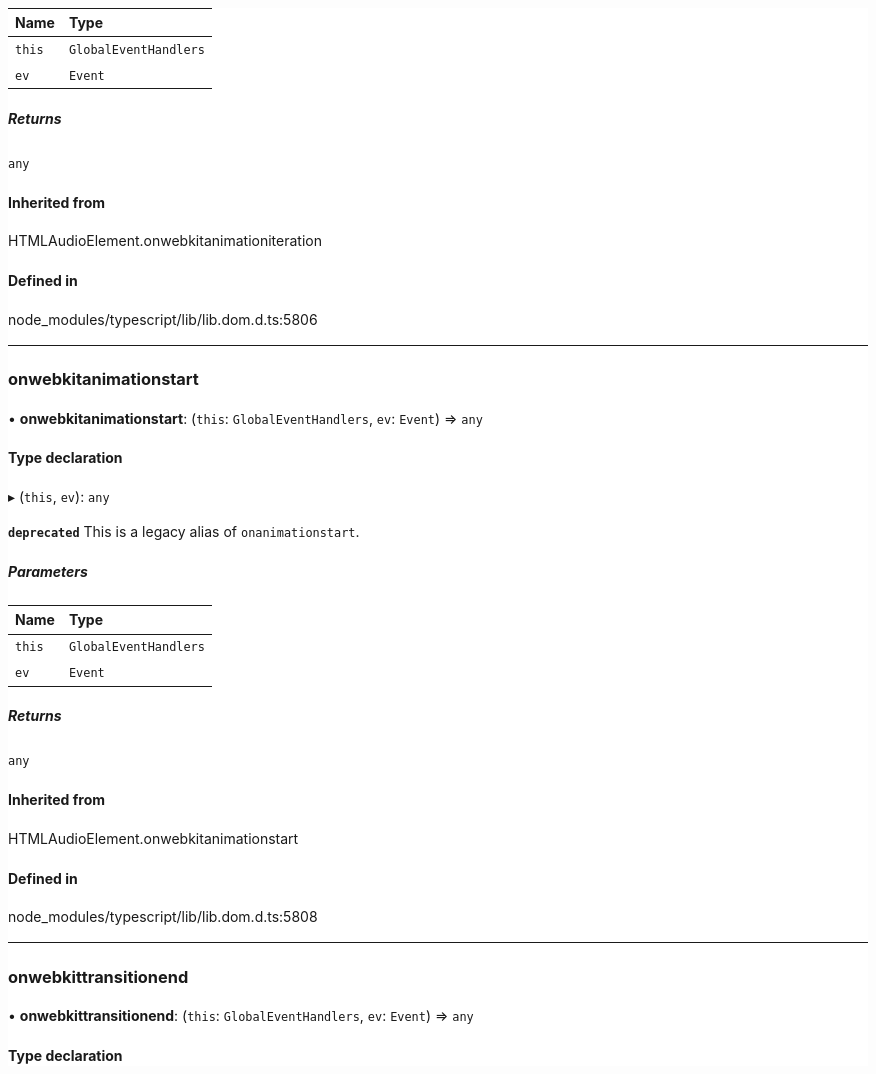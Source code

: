 | Name | Type |
| :------ | :------ |
| `this` | `GlobalEventHandlers` |
| `ev` | `Event` |

##### Returns

`any`

#### Inherited from

HTMLAudioElement.onwebkitanimationiteration

#### Defined in

node_modules/typescript/lib/lib.dom.d.ts:5806

___

### onwebkitanimationstart

• **onwebkitanimationstart**: (`this`: `GlobalEventHandlers`, `ev`: `Event`) => `any`

#### Type declaration

▸ (`this`, `ev`): `any`

**`deprecated`** This is a legacy alias of `onanimationstart`.

##### Parameters

| Name | Type |
| :------ | :------ |
| `this` | `GlobalEventHandlers` |
| `ev` | `Event` |

##### Returns

`any`

#### Inherited from

HTMLAudioElement.onwebkitanimationstart

#### Defined in

node_modules/typescript/lib/lib.dom.d.ts:5808

___

### onwebkittransitionend

• **onwebkittransitionend**: (`this`: `GlobalEventHandlers`, `ev`: `Event`) => `any`

#### Type declaration

